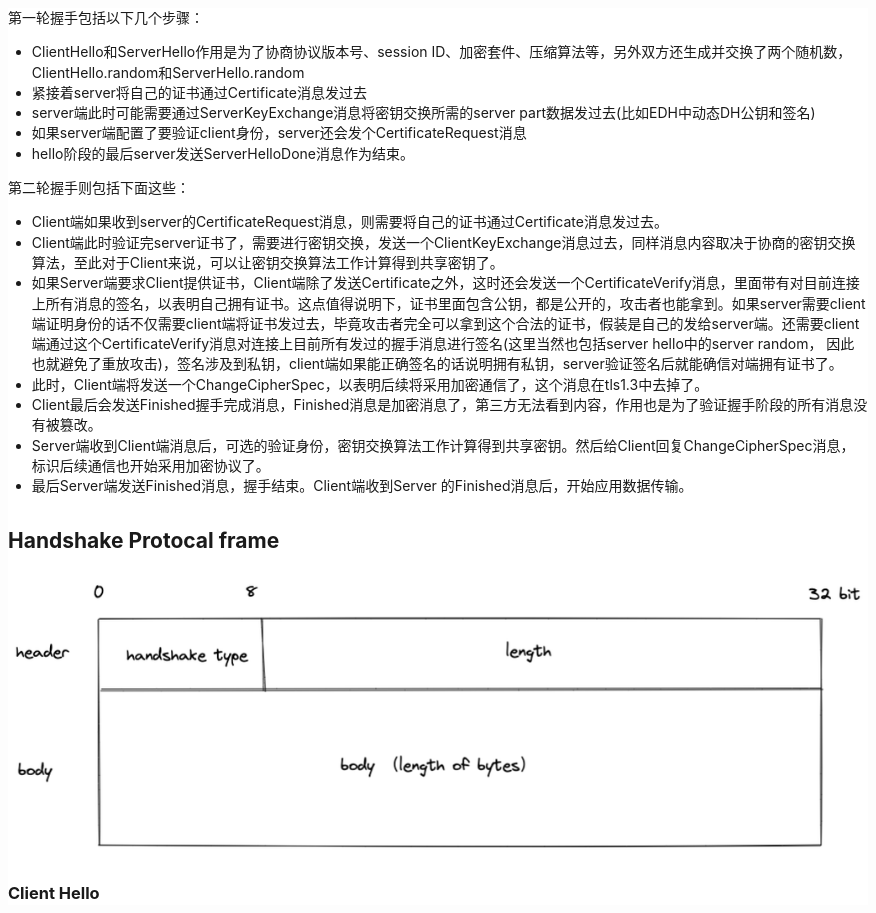 


第一轮握手包括以下几个步骤：
- ClientHello和ServerHello作用是为了协商协议版本号、session ID、加密套件、压缩算法等，另外双方还生成并交换了两个随机数，ClientHello.random和ServerHello.random
- 紧接着server将自己的证书通过Certificate消息发过去
- server端此时可能需要通过ServerKeyExchange消息将密钥交换所需的server part数据发过去(比如EDH中动态DH公钥和签名)
- 如果server端配置了要验证client身份，server还会发个CertificateRequest消息
- hello阶段的最后server发送ServerHelloDone消息作为结束。


第二轮握手则包括下面这些：
- Client端如果收到server的CertificateRequest消息，则需要将自己的证书通过Certificate消息发过去。
- Client端此时验证完server证书了，需要进行密钥交换，发送一个ClientKeyExchange消息过去，同样消息内容取决于协商的密钥交换算法，至此对于Client来说，可以让密钥交换算法工作计算得到共享密钥了。
- 如果Server端要求Client提供证书，Client端除了发送Certificate之外，这时还会发送一个CertificateVerify消息，里面带有对目前连接上所有消息的签名，以表明自己拥有证书。这点值得说明下，证书里面包含公钥，都是公开的，攻击者也能拿到。如果server需要client端证明身份的话不仅需要client端将证书发过去，毕竟攻击者完全可以拿到这个合法的证书，假装是自己的发给server端。还需要client端通过这个CertificateVerify消息对连接上目前所有发过的握手消息进行签名(这里当然也包括server hello中的server random， 因此也就避免了重放攻击)，签名涉及到私钥，client端如果能正确签名的话说明拥有私钥，server验证签名后就能确信对端拥有证书了。
- 此时，Client端将发送一个ChangeCipherSpec，以表明后续将采用加密通信了，这个消息在tls1.3中去掉了。
- Client最后会发送Finished握手完成消息，Finished消息是加密消息了，第三方无法看到内容，作用也是为了验证握手阶段的所有消息没有被篡改。
- Server端收到Client端消息后，可选的验证身份，密钥交换算法工作计算得到共享密钥。然后给Client回复ChangeCipherSpec消息，标识后续通信也开始采用加密协议了。
- 最后Server端发送Finished消息，握手结束。Client端收到Server 的Finished消息后，开始应用数据传输。


## Handshake Protocal frame
![handshake frame](/public/fig/handshake_frame.png)


### Client Hello